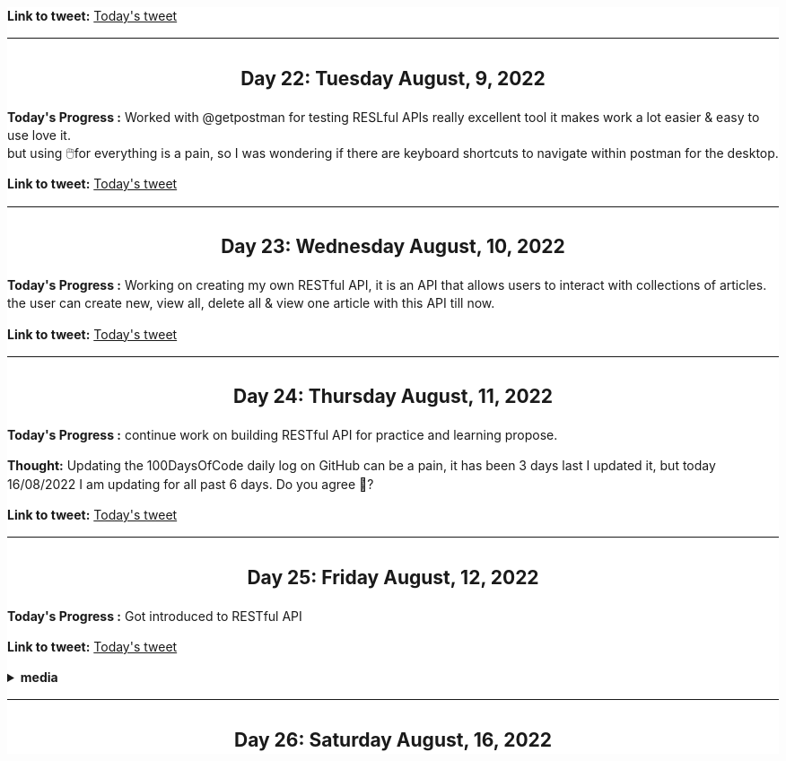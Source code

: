 **Link to tweet:** [Today's tweet](https://twitter.com/Bickey_kr/status/1557402504207278080?s=20&t=Y2nZdQjUrr1V_Q0CVZXnPA)
 

<hr><h2 align="center">
Day 22: Tuesday August, 9, 2022
</h2>

**Today's Progress :** Worked with 
@getpostman
 for testing RESLful APIs really excellent tool it makes work a lot easier & easy to use love it.  
but using 🖱️for everything is a pain, so I was wondering if there are keyboard shortcuts to navigate within postman for the desktop.

**Link to tweet:** [Today's tweet](https://twitter.com/Bickey_kr/status/1557759399887716352?s=20&t=Y2nZdQjUrr1V_Q0CVZXnPA)
 

<hr><h2 align="center">
Day 23: Wednesday August, 10, 2022
</h2>

**Today's Progress :** Working on creating my own RESTful API, it is an API that allows users to interact with collections of articles.  the user can create new, view all, delete all & view one article with this API till now.

**Link to tweet:** [Today's tweet](https://twitter.com/Bickey_kr/status/1558128410374725632?s=20&t=Y2nZdQjUrr1V_Q0CVZXnPA)
 

<hr><h2 align="center">
Day 24: Thursday August, 11, 2022
</h2>

**Today's Progress :** continue work on building RESTful API for practice and learning propose. 

**Thought:** Updating the 100DaysOfCode daily log on GitHub can be a pain, it has been 3 days last I  updated it, but today 16/08/2022 I am updating for all past 6 days.
Do you agree 🥲?

**Link to tweet:** [Today's tweet](https://twitter.com/Bickey_kr/status/1558486870576603136?s=20&t=Y2nZdQjUrr1V_Q0CVZXnPA)
 

<hr>
<h2 align="center">
Day 25: Friday August, 12, 2022
</h2>

**Today's Progress :** Got introduced to RESTful API

**Link to tweet:** [Today's tweet](https://twitter.com/Bickey_kr/status/1556313611215114240?s=20&t=z98kZCiFkUnyJQNUZOM3qA)
<details><summary><b>media</b></summary></details>

<hr>
<h2 align="center">
Day 26: Saturday August, 16, 2022
</h2>
